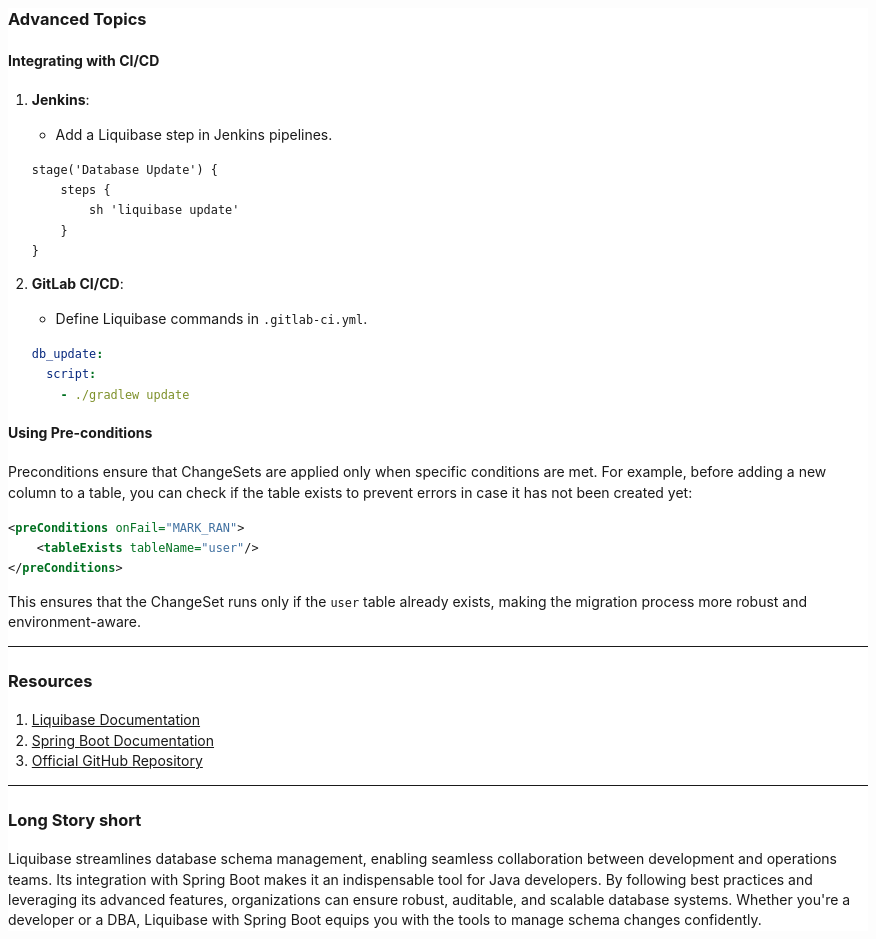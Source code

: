 
### Advanced Topics

#### Integrating with CI/CD

1. **Jenkins**:
    
    - Add a Liquibase step in Jenkins pipelines.
    
    ```
    stage('Database Update') {
        steps {
            sh 'liquibase update'
        }
    }
    ```
    
2. **GitLab CI/CD**:
    
    - Define Liquibase commands in `.gitlab-ci.yml`.
    
    ```yaml
    db_update:
      script:
        - ./gradlew update
    ```
    

#### Using Pre-conditions

Preconditions ensure that ChangeSets are applied only when specific conditions are met. For example, before adding a new column to a table, you can check if the table exists to prevent errors in case it has not been created yet:

```xml
<preConditions onFail="MARK_RAN">
    <tableExists tableName="user"/>
</preConditions>
```

This ensures that the ChangeSet runs only if the `user` table already exists, making the migration process more robust and environment-aware.

---

### Resources

1. [Liquibase Documentation](https://docs.liquibase.com/)
2. [Spring Boot Documentation](https://spring.io/projects/spring-boot)
3. [Official GitHub Repository](https://github.com/liquibase/liquibase)

---

### Long Story short

Liquibase streamlines database schema management, enabling seamless collaboration between development and operations teams. Its integration with Spring Boot makes it an indispensable tool for Java developers. By following best practices and leveraging its advanced features, organizations can ensure robust, auditable, and scalable database systems. Whether you're a developer or a DBA, Liquibase with Spring Boot equips you with the tools to manage schema changes confidently.